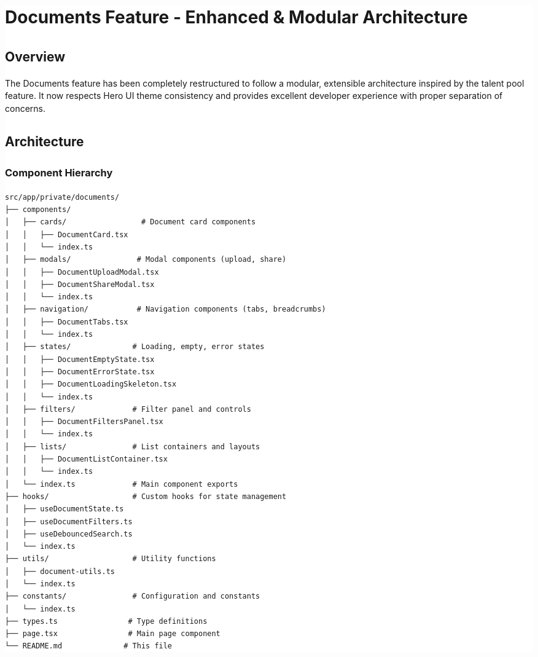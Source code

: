 # Documents Feature - Enhanced & Modular Architecture

## Overview

The Documents feature has been completely restructured to follow a modular, extensible architecture inspired by the talent pool feature. It now respects Hero UI theme consistency and provides excellent developer experience with proper separation of concerns.

## Architecture

### Component Hierarchy

```
src/app/private/documents/
├── components/
│   ├── cards/                 # Document card components
│   │   ├── DocumentCard.tsx
│   │   └── index.ts
│   ├── modals/               # Modal components (upload, share)
│   │   ├── DocumentUploadModal.tsx
│   │   ├── DocumentShareModal.tsx
│   │   └── index.ts
│   ├── navigation/           # Navigation components (tabs, breadcrumbs)
│   │   ├── DocumentTabs.tsx
│   │   └── index.ts
│   ├── states/              # Loading, empty, error states
│   │   ├── DocumentEmptyState.tsx
│   │   ├── DocumentErrorState.tsx
│   │   ├── DocumentLoadingSkeleton.tsx
│   │   └── index.ts
│   ├── filters/             # Filter panel and controls
│   │   ├── DocumentFiltersPanel.tsx
│   │   └── index.ts
│   ├── lists/               # List containers and layouts
│   │   ├── DocumentListContainer.tsx
│   │   └── index.ts
│   └── index.ts             # Main component exports
├── hooks/                   # Custom hooks for state management
│   ├── useDocumentState.ts
│   ├── useDocumentFilters.ts
│   ├── useDebouncedSearch.ts
│   └── index.ts
├── utils/                   # Utility functions
│   ├── document-utils.ts
│   └── index.ts
├── constants/               # Configuration and constants
│   └── index.ts
├── types.ts                # Type definitions
├── page.tsx                # Main page component
└── README.md              # This file
```
